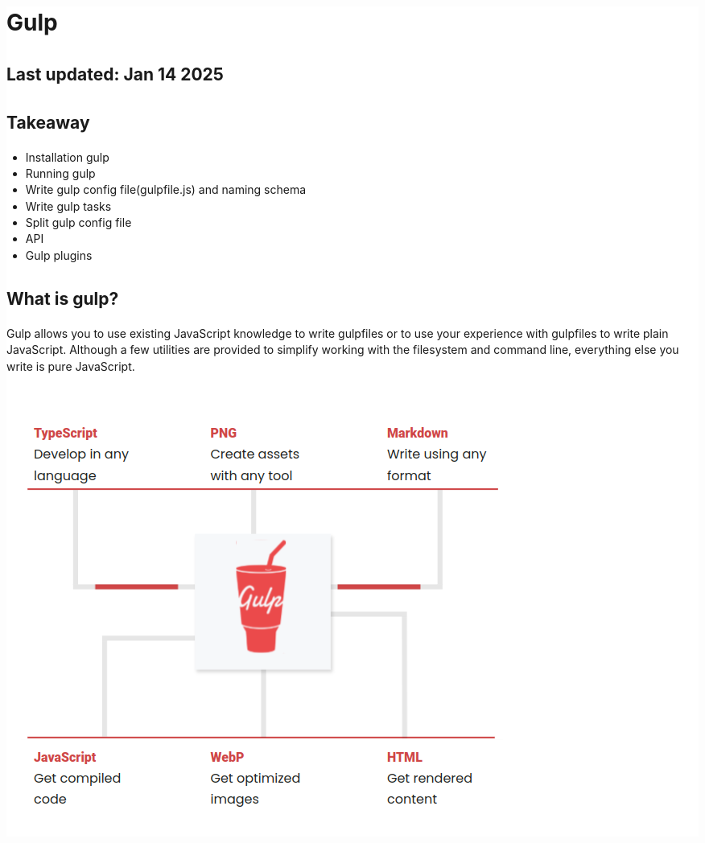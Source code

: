 # Gulp

## Last updated: Jan 14 2025

## Takeaway

* Installation gulp
* Running gulp
* Write gulp config file(gulpfile.js) and naming schema
* Write gulp tasks
* Split gulp config file
* API
* Gulp plugins

## What is gulp?

Gulp allows you to use existing JavaScript knowledge to write gulpfiles or to use your experience with gulpfiles to write plain JavaScript. Although a few utilities are provided to simplify working with the filesystem and command line, everything else you write is pure JavaScript.

![gulp](../../../images/web_development/gulp.png)
